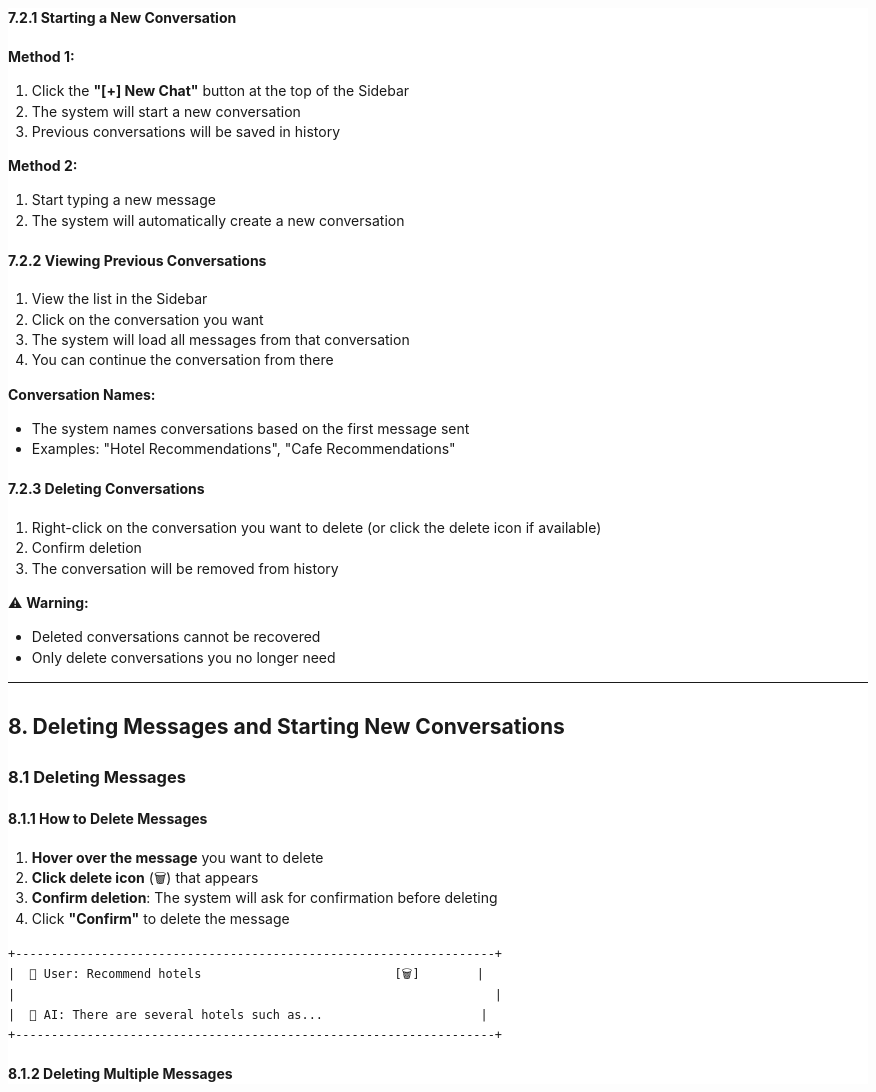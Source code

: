 #### 7.2.1 Starting a New Conversation

**Method 1:**
1. Click the **"[+] New Chat"** button at the top of the Sidebar
2. The system will start a new conversation
3. Previous conversations will be saved in history

**Method 2:**
1. Start typing a new message
2. The system will automatically create a new conversation

#### 7.2.2 Viewing Previous Conversations

1. View the list in the Sidebar
2. Click on the conversation you want
3. The system will load all messages from that conversation
4. You can continue the conversation from there

**Conversation Names:**
- The system names conversations based on the first message sent
- Examples: "Hotel Recommendations", "Cafe Recommendations"

#### 7.2.3 Deleting Conversations

1. Right-click on the conversation you want to delete (or click the delete icon if available)
2. Confirm deletion
3. The conversation will be removed from history

⚠️ **Warning:**
- Deleted conversations cannot be recovered
- Only delete conversations you no longer need

---

## 8. Deleting Messages and Starting New Conversations

### 8.1 Deleting Messages

#### 8.1.1 How to Delete Messages

1. **Hover over the message** you want to delete
2. **Click delete icon** (🗑️) that appears
3. **Confirm deletion**: The system will ask for confirmation before deleting
4. Click **"Confirm"** to delete the message

```
+-------------------------------------------------------------------+
|  👤 User: Recommend hotels                           [🗑️]        |
|                                                                   |
|  🤖 AI: There are several hotels such as...                      |
+-------------------------------------------------------------------+
```

#### 8.1.2 Deleting Multiple Messages
